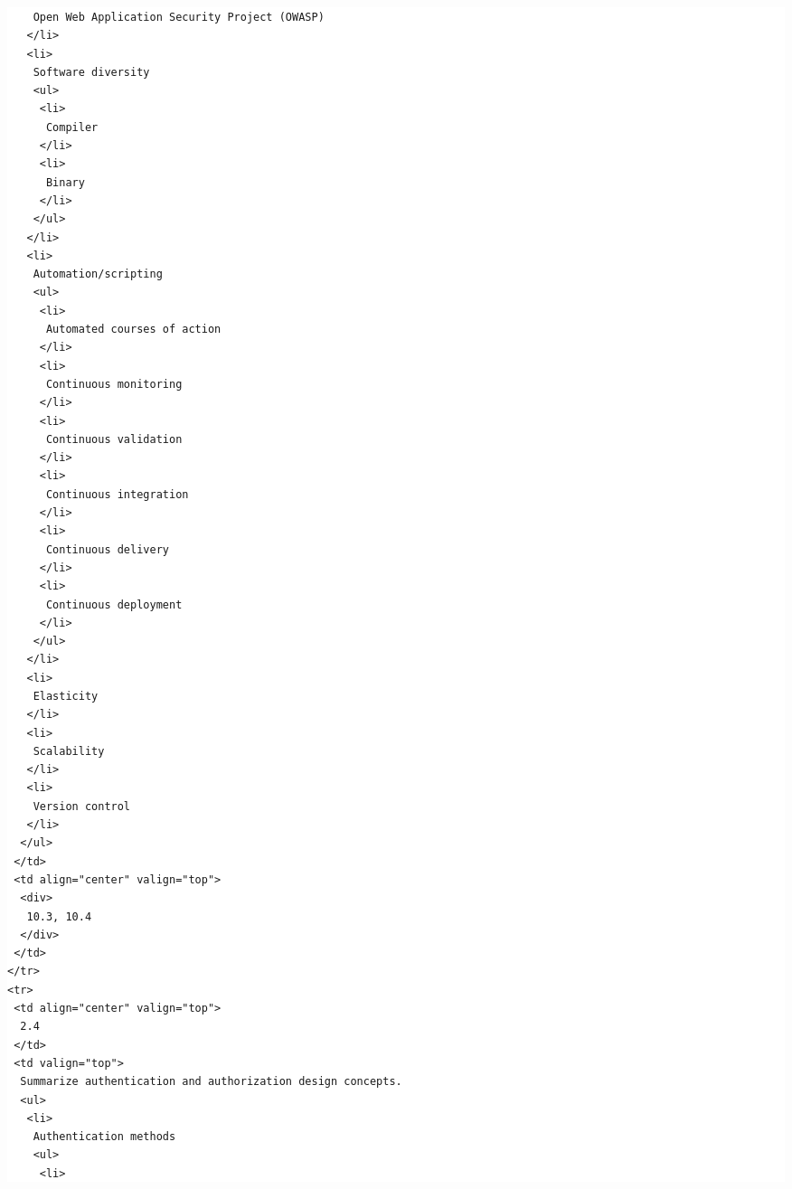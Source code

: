         Open Web Application Security Project (OWASP)
       </li>
       <li>
        Software diversity
        <ul>
         <li>
          Compiler
         </li>
         <li>
          Binary
         </li>
        </ul>
       </li>
       <li>
        Automation/scripting
        <ul>
         <li>
          Automated courses of action
         </li>
         <li>
          Continuous monitoring
         </li>
         <li>
          Continuous validation
         </li>
         <li>
          Continuous integration
         </li>
         <li>
          Continuous delivery
         </li>
         <li>
          Continuous deployment
         </li>
        </ul>
       </li>
       <li>
        Elasticity
       </li>
       <li>
        Scalability
       </li>
       <li>
        Version control
       </li>
      </ul>
     </td>
     <td align="center" valign="top">
      <div>
       10.3, 10.4
      </div>
     </td>
    </tr>
    <tr>
     <td align="center" valign="top">
      2.4
     </td>
     <td valign="top">
      Summarize authentication and authorization design concepts.
      <ul>
       <li>
        Authentication methods
        <ul>
         <li>